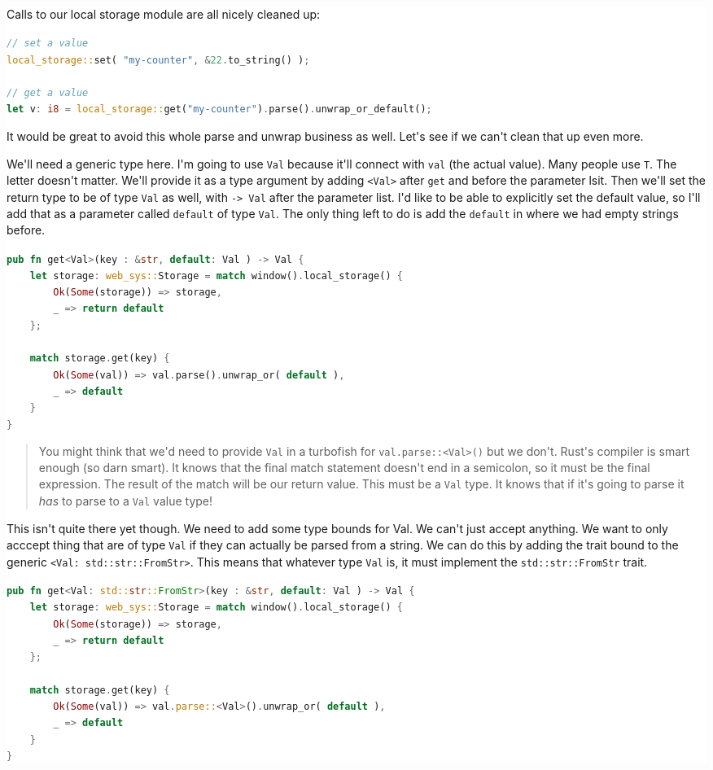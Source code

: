 Calls to our local storage module are all nicely cleaned up:

```rust
// set a value
local_storage::set( "my-counter", &22.to_string() );  

// get a value
let v: i8 = local_storage::get("my-counter").parse().unwrap_or_default();
```

It would be great to avoid this whole parse and unwrap business as well. Let's see if we can't clean that up even more.

We'll need a generic type here. I'm going to use `Val` because it'll connect with `val` (the actual value). Many people use `T`. The letter doesn't matter. We'll provide it as a type argument by adding `<Val>` after `get` and before the parameter lsit. Then we'll set the return type to be of type `Val` as well, with `-> Val` after the parameter list. I'd like to be able to explicitly set the default value, so I'll add that as a parameter called `default` of type `Val`. The only thing left to do is add the `default` in where we had empty strings before. 

```rust
pub fn get<Val>(key : &str, default: Val ) -> Val {  
    let storage: web_sys::Storage = match window().local_storage() {  
        Ok(Some(storage)) => storage,  
        _ => return default  
    };  
  
    match storage.get(key) {  
        Ok(Some(val)) => val.parse().unwrap_or( default ),  
        _ => default  
    }  
}
```
>You might think that we'd need to provide `Val` in a turbofish for `val.parse::<Val>()` but we don't. Rust's compiler is smart enough (so darn smart). It knows that the final match statement doesn't end in a semicolon, so it must be the final expression. The result of the match will be our return value. This must be a `Val` type. It knows that if it's going to parse it *has* to parse to a `Val` value type!

This isn't quite there yet though. We need to add some type bounds for Val. We can't just accept anything. We want to only acccept thing that are of type `Val` if they can actually be parsed from a string. We can do this by adding the trait bound to the generic `<Val: std::str::FromStr>`. This means that whatever type `Val` is, it must implement the `std::str::FromStr` trait.

```rust
pub fn get<Val: std::str::FromStr>(key : &str, default: Val ) -> Val {  
    let storage: web_sys::Storage = match window().local_storage() {  
        Ok(Some(storage)) => storage,  
        _ => return default  
    };  
  
    match storage.get(key) {  
        Ok(Some(val)) => val.parse::<Val>().unwrap_or( default ),  
        _ => default  
    }  
}
```
